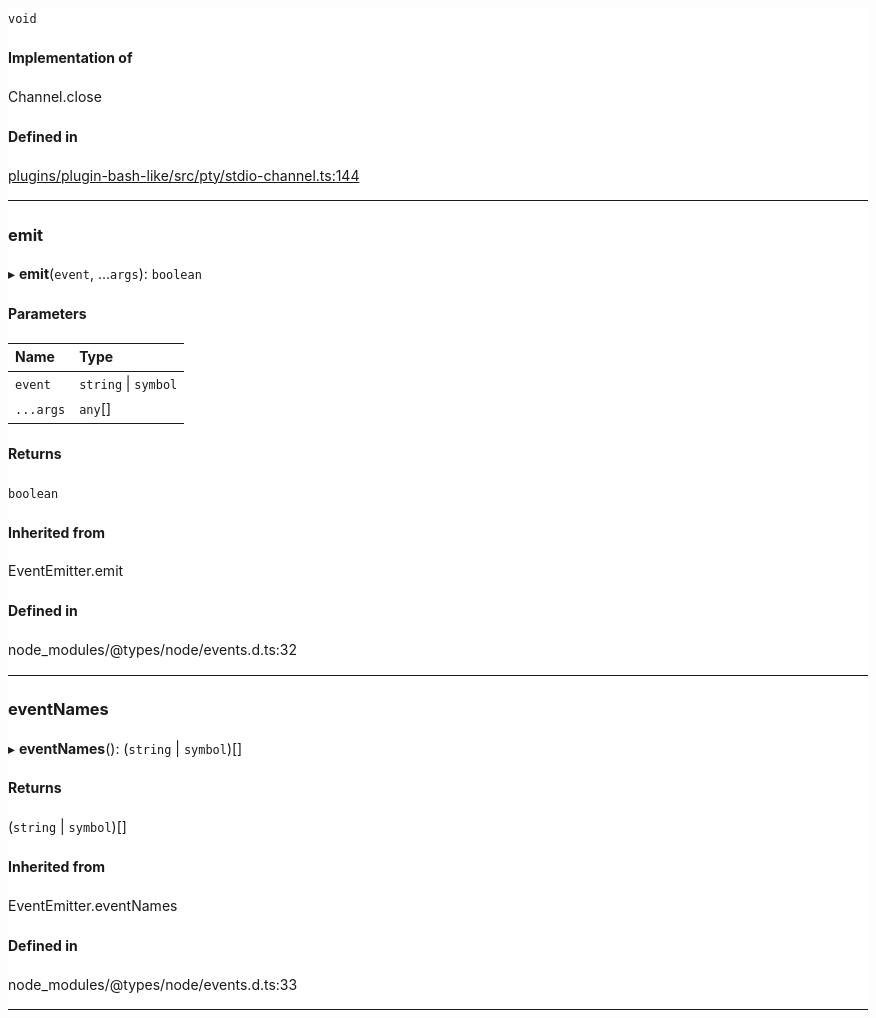 `void`

#### Implementation of

Channel.close

#### Defined in

[plugins/plugin-bash-like/src/pty/stdio-channel.ts:144](https://github.com/mra-ruiz/kui/blob/a3b5e3edf/plugins/plugin-bash-like/src/pty/stdio-channel.ts#L144)

---

### emit

▸ **emit**(`event`, ...`args`): `boolean`

#### Parameters

| Name      | Type                 |
| :-------- | :------------------- |
| `event`   | `string` \| `symbol` |
| `...args` | `any`[]              |

#### Returns

`boolean`

#### Inherited from

EventEmitter.emit

#### Defined in

node_modules/@types/node/events.d.ts:32

---

### eventNames

▸ **eventNames**(): (`string` \| `symbol`)[]

#### Returns

(`string` \| `symbol`)[]

#### Inherited from

EventEmitter.eventNames

#### Defined in

node_modules/@types/node/events.d.ts:33

---
